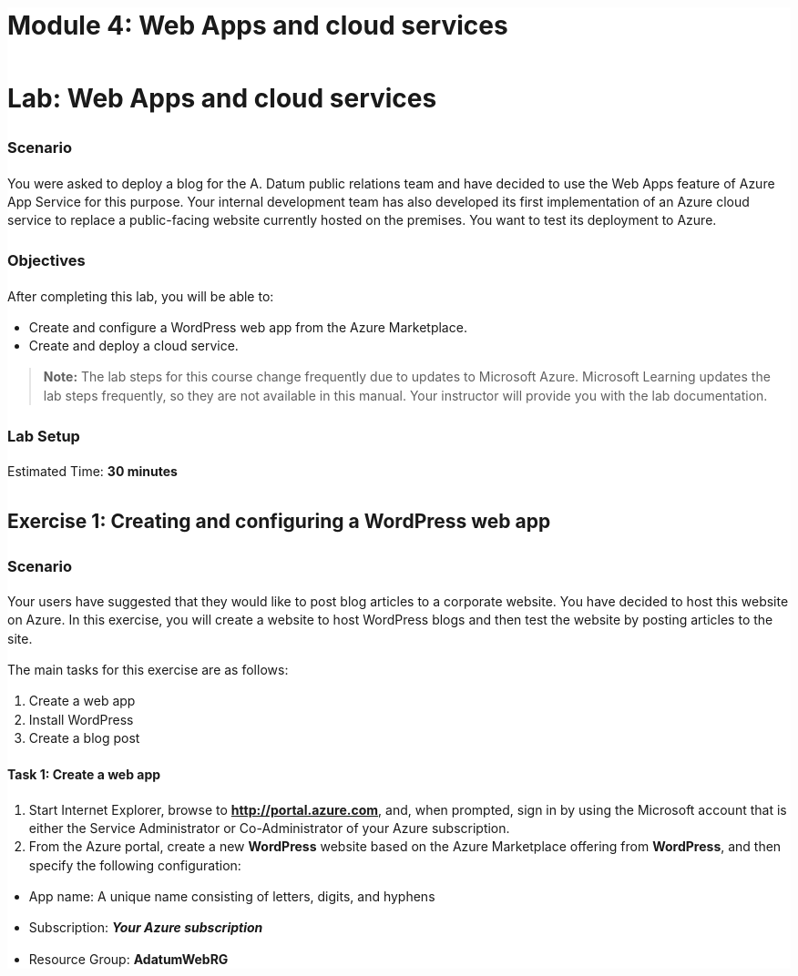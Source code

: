 ﻿# Module 4: Web Apps and cloud services
# Lab: Web Apps and cloud services
  
### Scenario
  
You were asked to deploy a blog for the A. Datum public relations team and have decided to use the Web Apps feature of Azure App Service for this purpose. Your internal development team has also developed its first implementation of an Azure cloud service to replace a public-facing website currently hosted on the premises. You want to test its deployment to Azure.


### Objectives
  
After completing this lab, you will be able to:

-   Create and configure a WordPress web app from the Azure Marketplace.
-   Create and deploy a cloud service.
>  **Note:** The lab steps for this course change frequently due to updates to Microsoft Azure. Microsoft Learning updates the lab steps frequently, so they are not available in this manual. Your instructor will provide you with the lab documentation.

### Lab Setup
  
Estimated Time: **30 minutes**


## Exercise 1: Creating and configuring a WordPress web app
  
### Scenario
  
Your users have suggested that they would like to post blog articles to a corporate website. You have decided to host this website on Azure. In this exercise, you will create a website to host WordPress blogs and then test the website by posting articles to the site. 

The main tasks for this exercise are as follows:

1.   Create a web app
2.   Install WordPress
3.   Create a blog post


#### Task 1: Create a web app
  
1.   Start Internet Explorer, browse to  **http://portal.azure.com**, and, when prompted, sign in by using the Microsoft account that is either the Service Administrator or Co-Administrator of your Azure subscription.
2.   From the Azure portal, create a new  **WordPress** website based on the Azure Marketplace offering from **WordPress**, and then specify the following configuration:
  -   App name: A unique name consisting of letters, digits, and hyphens

  -   Subscription: **_Your Azure subscription_**

  -   Resource Group:  **AdatumWebRG**
